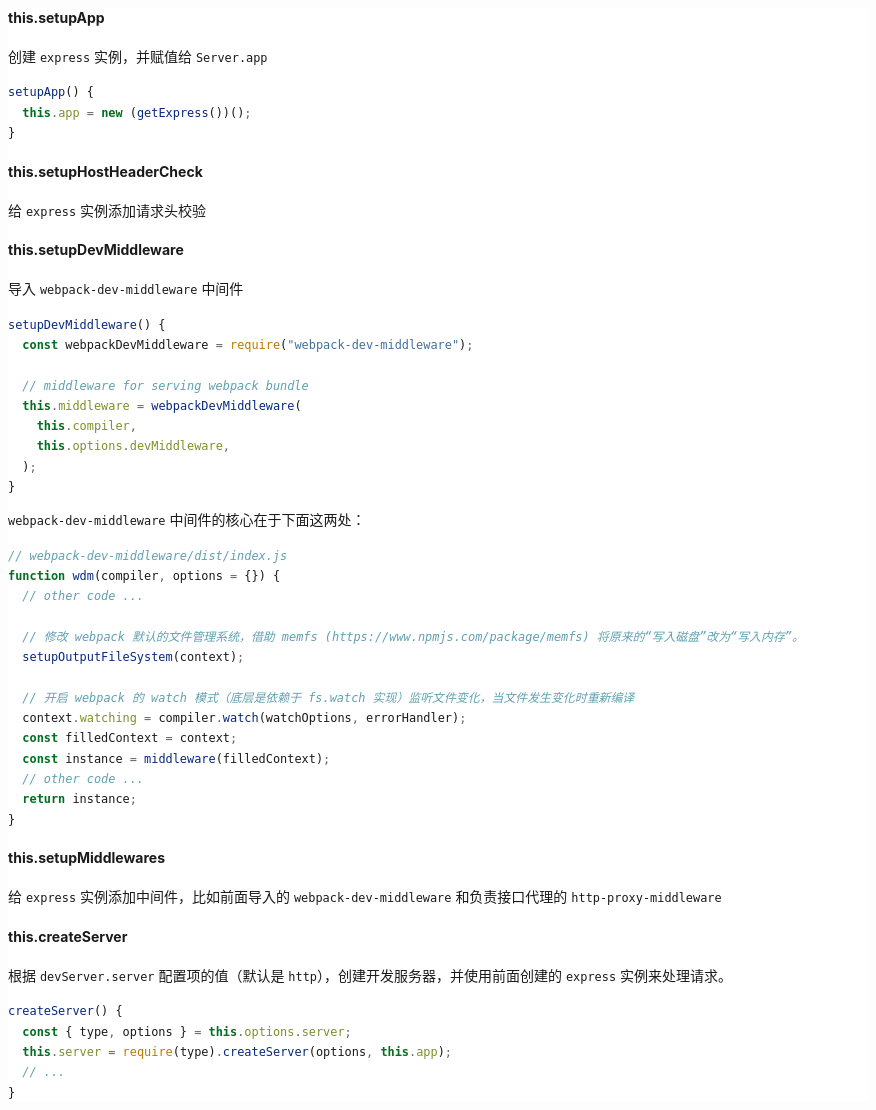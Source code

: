 #### this.setupApp

创建 `express` 实例，并赋值给 `Server.app`

```javascript
setupApp() {
  this.app = new (getExpress())();
}
```

#### this.setupHostHeaderCheck

给 `express` 实例添加请求头校验

#### this.setupDevMiddleware

导入 `webpack-dev-middleware` 中间件

```javascript
setupDevMiddleware() {
  const webpackDevMiddleware = require("webpack-dev-middleware");

  // middleware for serving webpack bundle
  this.middleware = webpackDevMiddleware(
    this.compiler,
    this.options.devMiddleware,
  );
}
```

`webpack-dev-middleware` 中间件的核心在于下面这两处：

```javascript
// webpack-dev-middleware/dist/index.js
function wdm(compiler, options = {}) {
  // other code ...

  // 修改 webpack 默认的文件管理系统，借助 memfs (https://www.npmjs.com/package/memfs) 将原来的“写入磁盘”改为“写入内存”。
  setupOutputFileSystem(context);

  // 开启 webpack 的 watch 模式（底层是依赖于 fs.watch 实现）监听文件变化，当文件发生变化时重新编译
  context.watching = compiler.watch(watchOptions, errorHandler);
  const filledContext = context;
  const instance = middleware(filledContext);
  // other code ...
  return instance;
}
```

#### this.setupMiddlewares

给 `express` 实例添加中间件，比如前面导入的 `webpack-dev-middleware` 和负责接口代理的 `http-proxy-middleware`

#### this.createServer

根据 `devServer.server` 配置项的值（默认是 `http`），创建开发服务器，并使用前面创建的 `express` 实例来处理请求。

```javascript
createServer() {
  const { type, options } = this.options.server;
  this.server = require(type).createServer(options, this.app);
  // ...
}
```

